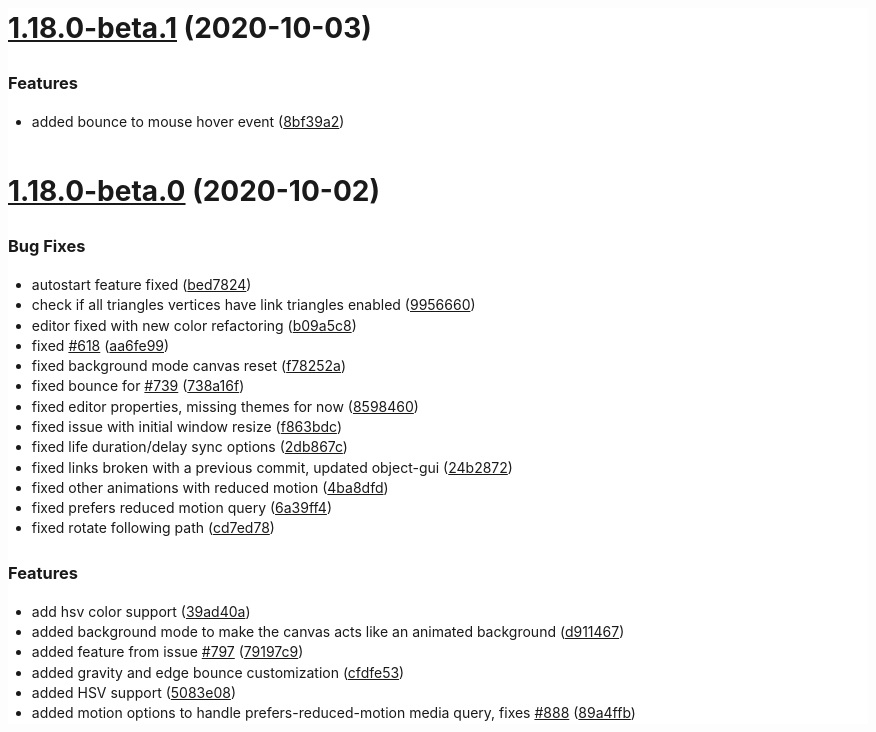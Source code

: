 # [1.18.0-beta.1](https://github.com/matteobruni/tsparticles/compare/tsparticles@1.18.0-beta.0...tsparticles@1.18.0-beta.1) (2020-10-03)


### Features

* added bounce to mouse hover event ([8bf39a2](https://github.com/matteobruni/tsparticles/commit/8bf39a2ef2a4a6649b99c394fe9e639c2c5997b1))





# [1.18.0-beta.0](https://github.com/matteobruni/tsparticles/compare/tsparticles@1.17.12...tsparticles@1.18.0-beta.0) (2020-10-02)


### Bug Fixes

* autostart feature fixed ([bed7824](https://github.com/matteobruni/tsparticles/commit/bed78248c941d57ad4cc20a455147e186e97c7a1))
* check if all triangles vertices have link triangles enabled ([9956660](https://github.com/matteobruni/tsparticles/commit/9956660883e7334f9c9522fb43471dd458a760bb))
* editor fixed with new color refactoring ([b09a5c8](https://github.com/matteobruni/tsparticles/commit/b09a5c849317cef93469203c67381ab8d5877cae))
* fixed [#618](https://github.com/matteobruni/tsparticles/issues/618) ([aa6fe99](https://github.com/matteobruni/tsparticles/commit/aa6fe9935b289178ec84b93dcd31160ed3107369))
* fixed background mode canvas reset ([f78252a](https://github.com/matteobruni/tsparticles/commit/f78252afee4363311c039da79216c848647da51e))
* fixed bounce for [#739](https://github.com/matteobruni/tsparticles/issues/739) ([738a16f](https://github.com/matteobruni/tsparticles/commit/738a16f1d50780c961d7c258e97b40d94762057e))
* fixed editor properties, missing themes for now ([8598460](https://github.com/matteobruni/tsparticles/commit/85984607f96f0207ebb9ed4ecce55f63929dfd53))
* fixed issue with initial window resize ([f863bdc](https://github.com/matteobruni/tsparticles/commit/f863bdcf144e15b9b24f9edbcfbd9137b92e93c5))
* fixed life duration/delay sync options ([2db867c](https://github.com/matteobruni/tsparticles/commit/2db867cf52c9f26c431a6d88fabace0ca3f9b200))
* fixed links broken with a previous commit, updated object-gui ([24b2872](https://github.com/matteobruni/tsparticles/commit/24b2872ef736efd5e03b529a94e3f695c4504e86))
* fixed other animations with reduced motion ([4ba8dfd](https://github.com/matteobruni/tsparticles/commit/4ba8dfd6213261ea35b0c4426dffd7e93e1eecb9))
* fixed prefers reduced motion query ([6a39ff4](https://github.com/matteobruni/tsparticles/commit/6a39ff4429bcc5158767e135b32b5c8ba8c473c5))
* fixed rotate following path ([cd7ed78](https://github.com/matteobruni/tsparticles/commit/cd7ed789545bd38f68369407af08e4c96d6a1230))


### Features

* add hsv color support ([39ad40a](https://github.com/matteobruni/tsparticles/commit/39ad40a0e67076985aa9cac684f337ea3e052a29))
* added background mode to make the canvas acts like an animated background ([d911467](https://github.com/matteobruni/tsparticles/commit/d91146765581cc2d6ff42c6c68fd2726079638e0))
* added feature from issue [#797](https://github.com/matteobruni/tsparticles/issues/797) ([79197c9](https://github.com/matteobruni/tsparticles/commit/79197c96a4ed55a9d9ba62232ae7c1ffe78c5890))
* added gravity and edge bounce customization ([cfdfe53](https://github.com/matteobruni/tsparticles/commit/cfdfe53de72a33686fb73ea345c08a7a27542ba0))
* added HSV support ([5083e08](https://github.com/matteobruni/tsparticles/commit/5083e089d55bf92eab2505d440be7b226b67d01a))
* added motion options to handle prefers-reduced-motion media query, fixes [#888](https://github.com/matteobruni/tsparticles/issues/888) ([89a4ffb](https://github.com/matteobruni/tsparticles/commit/89a4ffb7f13b1c6585097c1e9e2a4a0c78074512))